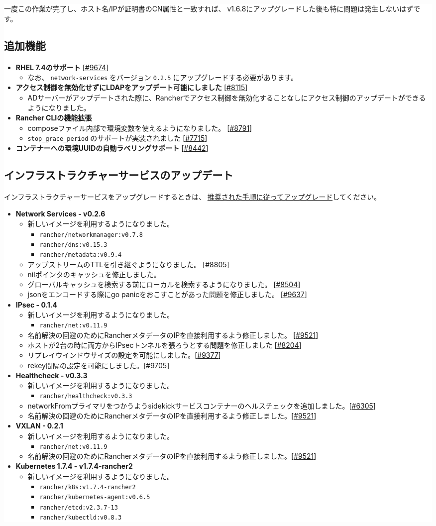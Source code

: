 一度この作業が完了し、ホスト名/IPが証明書のCN属性と一致すれば、
v1.6.8にアップグレードした後も特に問題は発生しないはずです。

## 追加機能
- **RHEL 7.4のサポート**
  [[#9674](https://github.com/rancher/rancher/issues/9674)]
  - なお、 `network-services` をバージョン `0.2.5` にアップグレードする必要があります。
- **アクセス制御を無効化せずにLDAPをアップデート可能にしました**
  [[#8115](https://github.com/rancher/rancher/issues/8115)]
  - ADサーバーがアップデートされた際に、Rancherでアクセス制御を無効化することなしにアクセス制御のアップデートができるようになりました。
- **Rancher CLIの機能拡張**
  - composeファイル内部で環境変数を使えるようになりました。
    [[#8791](https://github.com/rancher/rancher/issues/8791)]
  - `stop_grace_period` のサポートが実装されました
    [[#7715](https://github.com/rancher/rancher/issues/7715)]
- **コンテナーへの環境UUIDの自動ラベリングサポート**
  [[#8442](https://github.com/rancher/rancher/issues/8442)]


## インフラストラクチャーサービスのアップデート
インフラストラクチャーサービスをアップグレードするときは、
[推奨された手順に従ってアップグレード](http://rancher.com/docs/rancher/v1.6/en/upgrading/#infrastructure-services)してください。

- **Network Services - v0.2.6**
  - 新しいイメージを利用するようになりました。
    - `rancher/networkmanager:v0.7.8`
    - `rancher/dns:v0.15.3`
    - `rancher/metadata:v0.9.4`
  - アップストリームのTTLを引き継ぐようになりました。
    [[#8805]](https://github.com/rancher/rancher/issues/8805)
  - nilポインタのキャッシュを修正しました。
  - グローバルキャッシュを検索する前にローカルを検索するようになりました。
    [[#8504](https://github.com/rancher/rancher/issues/8504)]
  - jsonをエンコードする際にgo panicをおこすことがあった問題を修正しました。
    [[#9637](https://github.com/rancher/rancher/issues/9637)]
- **IPsec - 0.1.4**
  - 新しいイメージを利用するようになりました。
    - `rancher/net:v0.11.9`
  - 名前解決の回避のためにRancherメタデータのIPを直接利用するよう修正しました。
    [[#9521](https://github.com/rancher/rancher/issues/9521)]
  - ホストが2台の時に両方からIPsecトンネルを張ろうとする問題を修正しました
    [[#8204](https://github.com/rancher/rancher/issues/8204)]
  - リプレイウインドウサイズの設定を可能にしました。[[#9377](https://github.com/rancher/rancher/issues/9377)]
  - rekey間隔の設定を可能にしました。[[#9705](https://github.com/rancher/rancher/issues/9705)]
- **Healthcheck - v0.3.3**
  - 新しいイメージを利用するようになりました。
    - `rancher/healthcheck:v0.3.3`
  - networkFromプライマリをつかうようsidekickサービスコンテナーのヘルスチェックを追加しました。[[#6305](https://github.com/rancher/rancher/issues/6305)] 
  - 名前解決の回避のためにRancherメタデータのIPを直接利用するよう修正しました。[[#9521](https://github.com/rancher/rancher/issues/9521)] 
- **VXLAN - 0.2.1**
  - 新しいイメージを利用するようになりました。
    - `rancher/net:v0.11.9`
  - 名前解決の回避のためにRancherメタデータのIPを直接利用するよう修正しました。[[#9521](https://github.com/rancher/rancher/issues/9521)]  
- **Kubernetes 1.7.4 - v1.7.4-rancher2**
  - 新しいイメージを利用するようになりました。
    - `rancher/k8s:v1.7.4-rancher2`
    - `rancher/kubernetes-agent:v0.6.5`
    - `rancher/etcd:v2.3.7-13`
    - `rancher/kubectld:v0.8.3`